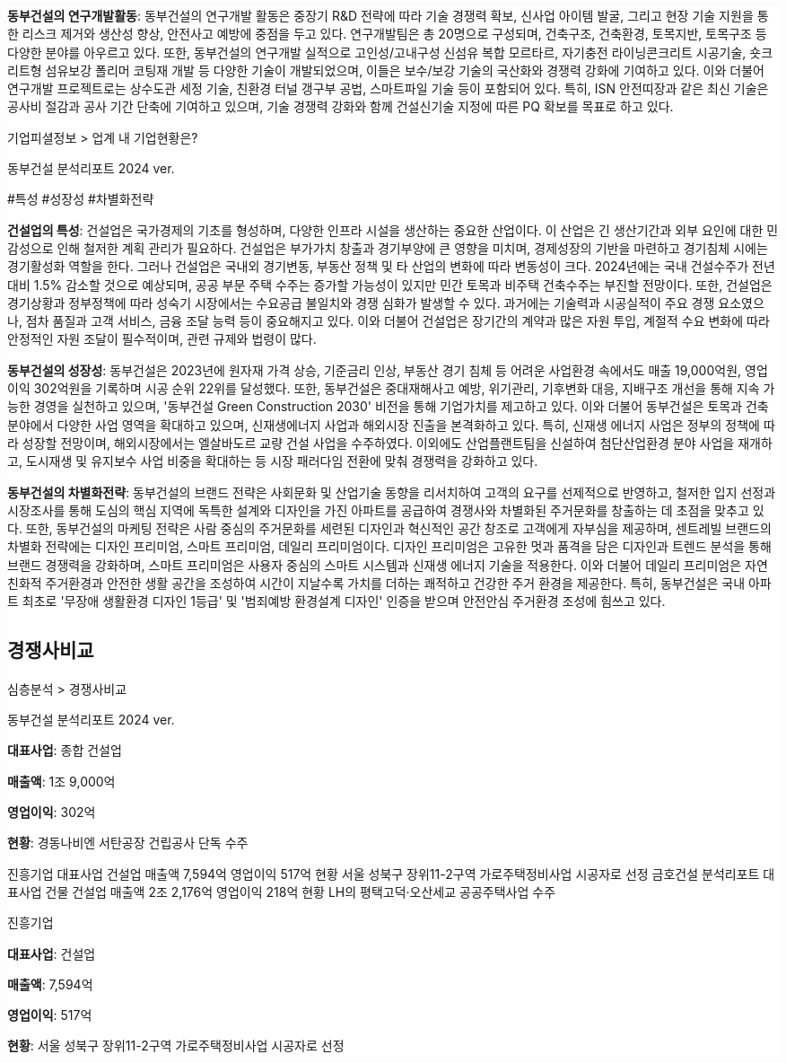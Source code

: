 **동부건설의 연구개발활동**: 동부건설의 연구개발 활동은 중장기 R&D 전략에 따라 기술 경쟁력 확보, 신사업 아이템 발굴, 그리고 현장 기술 지원을 통한 리스크 제거와 생산성 향상, 안전사고 예방에 중점을 두고 있다. 연구개발팀은 총 20명으로 구성되며, 건축구조, 건축환경, 토목지반, 토목구조 등 다양한 분야를 아우르고 있다. 또한, 동부건설의 연구개발 실적으로 고인성/고내구성 신섬유 복합 모르타르, 자기충전 라이닝콘크리트 시공기술, 숏크리트형 섬유보강 폴리머 코팅재 개발 등 다양한 기술이 개발되었으며, 이들은 보수/보강 기술의 국산화와 경쟁력 강화에 기여하고 있다. 이와 더불어 연구개발 프로젝트로는 상수도관 세정 기술, 친환경 터널 갱구부 공법, 스마트파일 기술 등이 포함되어 있다. 특히, ISN 안전띠장과 같은 최신 기술은 공사비 절감과 공사 기간 단축에 기여하고 있으며, 기술 경쟁력 강화와 함께 건설신기술 지정에 따른 PQ 확보를 목표로 하고 있다.

기업피셜정보 > 업계 내 기업현황은?

동부건설 분석리포트 2024 ver.

#특성 #성장성 #차별화전략

**건설업의 특성**: 건설업은 국가경제의 기초를 형성하며, 다양한 인프라 시설을 생산하는 중요한 산업이다. 이 산업은 긴 생산기간과 외부 요인에 대한 민감성으로 인해 철저한 계획 관리가 필요하다. 건설업은 부가가치 창출과 경기부양에 큰 영향을 미치며, 경제성장의 기반을 마련하고 경기침체 시에는 경기활성화 역할을 한다. 그러나 건설업은 국내외 경기변동, 부동산 정책 및 타 산업의 변화에 따라 변동성이 크다. 2024년에는 국내 건설수주가 전년 대비 1.5% 감소할 것으로 예상되며, 공공 부문 주택 수주는 증가할 가능성이 있지만 민간 토목과 비주택 건축수주는 부진할 전망이다. 또한, 건설업은 경기상황과 정부정책에 따라 성숙기 시장에서는 수요공급 불일치와 경쟁 심화가 발생할 수 있다. 과거에는 기술력과 시공실적이 주요 경쟁 요소였으나, 점차 품질과 고객 서비스, 금융 조달 능력 등이 중요해지고 있다. 이와 더불어 건설업은 장기간의 계약과 많은 자원 투입, 계절적 수요 변화에 따라 안정적인 자원 조달이 필수적이며, 관련 규제와 법령이 많다.

**동부건설의 성장성**: 동부건설은 2023년에 원자재 가격 상승, 기준금리 인상, 부동산 경기 침체 등 어려운 사업환경 속에서도 매출 19,000억원, 영업이익 302억원을 기록하며 시공 순위 22위를 달성했다. 또한, 동부건설은 중대재해사고 예방, 위기관리, 기후변화 대응, 지배구조 개선을 통해 지속 가능한 경영을 실천하고 있으며, '동부건설 Green Construction 2030' 비전을 통해 기업가치를 제고하고 있다. 이와 더불어 동부건설은 토목과 건축 분야에서 다양한 사업 영역을 확대하고 있으며, 신재생에너지 사업과 해외시장 진출을 본격화하고 있다. 특히, 신재생 에너지 사업은 정부의 정책에 따라 성장할 전망이며, 해외시장에서는 엘살바도르 교량 건설 사업을 수주하였다. 이외에도 산업플랜트팀을 신설하여 첨단산업환경 분야 사업을 재개하고, 도시재생 및 유지보수 사업 비중을 확대하는 등 시장 패러다임 전환에 맞춰 경쟁력을 강화하고 있다.

**동부건설의 차별화전략**: 동부건설의 브랜드 전략은 사회문화 및 산업기술 동향을 리서치하여 고객의 요구를 선제적으로 반영하고, 철저한 입지 선정과 시장조사를 통해 도심의 핵심 지역에 독특한 설계와 디자인을 가진 아파트를 공급하여 경쟁사와 차별화된 주거문화를 창출하는 데 초점을 맞추고 있다. 또한, 동부건설의 마케팅 전략은 사람 중심의 주거문화를 세련된 디자인과 혁신적인 공간 창조로 고객에게 자부심을 제공하며, 센트레빌 브랜드의 차별화 전략에는 디자인 프리미엄, 스마트 프리미엄, 데일리 프리미엄이다. 디자인 프리미엄은 고유한 멋과 품격을 담은 디자인과 트렌드 분석을 통해 브랜드 경쟁력을 강화하며, 스마트 프리미엄은 사용자 중심의 스마트 시스템과 신재생 에너지 기술을 적용한다. 이와 더불어 데일리 프리미엄은 자연친화적 주거환경과 안전한 생활 공간을 조성하여 시간이 지날수록 가치를 더하는 쾌적하고 건강한 주거 환경을 제공한다. 특히, 동부건설은 국내 아파트 최초로 '무장애 생활환경 디자인 1등급' 및 '범죄예방 환경설계 디자인' 인증을 받으며 안전안심 주거환경 조성에 힘쓰고 있다.

## 경쟁사비교

심층분석 > 경쟁사비교

동부건설 분석리포트 2024 ver.

**대표사업**: 종합 건설업

**매출액**: 1조 9,000억

**영업이익**: 302억

**현황**: 경동나비엔 서탄공장 건립공사 단독 수주

진흥기업  대표사업 건설업 매출액 7,594억 영업이익 517억 현황 서울 성북구 장위11-2구역 가로주택정비사업 시공자로 선정
금호건설 분석리포트 대표사업 건물 건설업 매출액 2조 2,176억 영업이익 218억 현황 LH의 평택고덕·오산세교 공공주택사업 수주

진흥기업

**대표사업**: 건설업

**매출액**: 7,594억

**영업이익**: 517억

**현황**: 서울 성북구 장위11-2구역 가로주택정비사업 시공자로 선정
